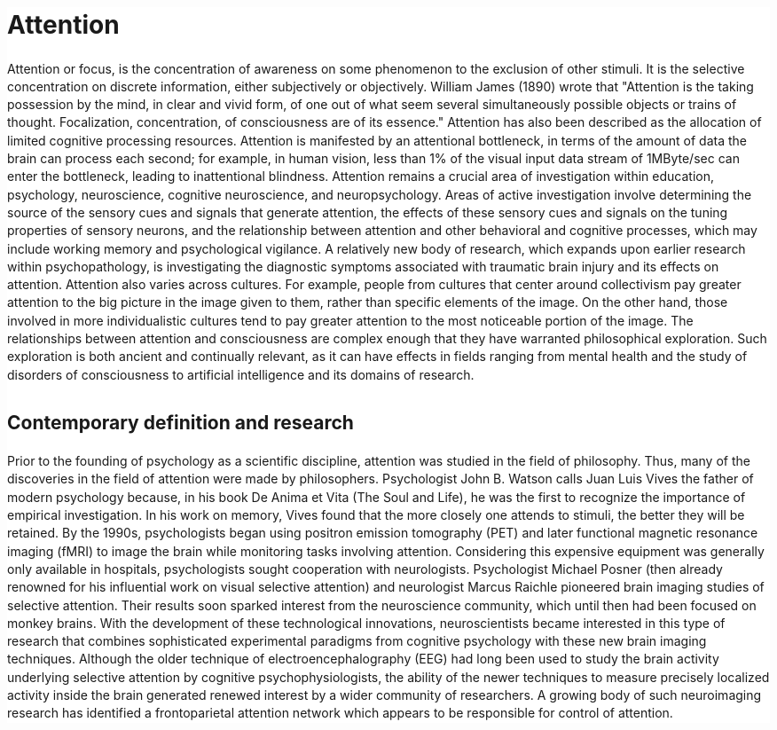 # Attention

Attention or focus, is the concentration of awareness on some phenomenon to the exclusion of other stimuli. It is the selective concentration on discrete information, either subjectively or objectively. William James (1890) wrote that "Attention is the taking possession by the mind, in clear and vivid form, of one out of what seem several simultaneously possible objects or trains of thought. Focalization, concentration, of consciousness are of its essence." Attention has also been described as the allocation of limited cognitive processing resources. Attention is manifested by an attentional bottleneck, in terms of the amount of data the brain can process each second; for example, in human vision, less than 1% of the visual input data stream of 1MByte/sec can enter the bottleneck, leading to inattentional blindness.
Attention remains a crucial area of investigation within education, psychology, neuroscience, cognitive neuroscience, and neuropsychology. Areas of active investigation involve determining the source of the sensory cues and signals that generate attention, the effects of these sensory cues and signals on the tuning properties of sensory neurons, and the relationship between attention and other behavioral and cognitive processes, which may include working memory and psychological vigilance. A relatively new body of research, which expands upon earlier research within psychopathology, is investigating the diagnostic symptoms associated with traumatic brain injury and its effects on attention. Attention also varies across cultures. For example, people from cultures that center around collectivism pay greater attention to the big picture in the image given to them, rather than specific elements of the image. On the other hand, those involved in more individualistic cultures tend to pay greater attention to the most noticeable portion of the image.
The relationships between attention and consciousness are complex enough that they have warranted philosophical exploration. Such exploration is both ancient and continually relevant, as it can have effects in fields ranging from mental health and the study of disorders of consciousness to artificial intelligence and its domains of research.


## Contemporary definition and research

Prior to the founding of psychology as a scientific discipline, attention was studied in the field of philosophy. Thus, many of the discoveries in the field of attention were made by philosophers. Psychologist John B. Watson calls Juan Luis Vives the father of modern psychology because, in his book De Anima et Vita (The Soul and Life), he was the first to recognize the importance of empirical investigation.  In his work on memory, Vives found that the more closely one attends to stimuli, the better they will be retained.
By the 1990s, psychologists began using positron emission tomography (PET) and later functional magnetic resonance imaging (fMRI) to image the brain while monitoring tasks involving attention. Considering this expensive equipment was generally only available in hospitals, psychologists sought cooperation with neurologists. Psychologist Michael Posner (then already renowned for his influential work on visual selective attention) and neurologist Marcus Raichle pioneered brain imaging studies of selective attention. Their results soon sparked interest from the neuroscience community, which until then had been focused on monkey brains. With the development of these technological innovations, neuroscientists became interested in this type of research that combines sophisticated experimental paradigms from cognitive psychology with these new brain imaging techniques. Although the older technique of electroencephalography (EEG) had long been used to study the brain activity underlying selective attention by cognitive psychophysiologists, the ability of the newer techniques to measure precisely localized activity inside the brain generated renewed interest by a wider community of researchers. A growing body of such neuroimaging research has identified a frontoparietal attention network which appears to be responsible for control of attention.